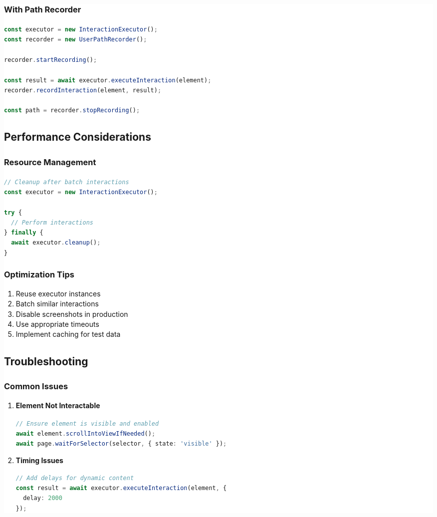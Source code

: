 ### With Path Recorder
```typescript
const executor = new InteractionExecutor();
const recorder = new UserPathRecorder();

recorder.startRecording();

const result = await executor.executeInteraction(element);
recorder.recordInteraction(element, result);

const path = recorder.stopRecording();
```

## Performance Considerations

### Resource Management
```typescript
// Cleanup after batch interactions
const executor = new InteractionExecutor();

try {
  // Perform interactions
} finally {
  await executor.cleanup();
}
```

### Optimization Tips
1. Reuse executor instances
2. Batch similar interactions
3. Disable screenshots in production
4. Use appropriate timeouts
5. Implement caching for test data

## Troubleshooting

### Common Issues

1. **Element Not Interactable**
   ```typescript
   // Ensure element is visible and enabled
   await element.scrollIntoViewIfNeeded();
   await page.waitForSelector(selector, { state: 'visible' });
   ```

2. **Timing Issues**
   ```typescript
   // Add delays for dynamic content
   const result = await executor.executeInteraction(element, {
     delay: 2000
   });
   ```
